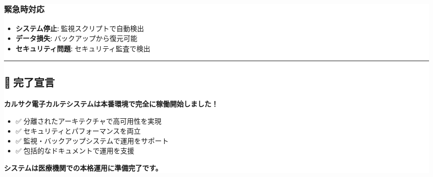 ### 緊急時対応
- **システム停止**: 監視スクリプトで自動検出
- **データ損失**: バックアップから復元可能
- **セキュリティ問題**: セキュリティ監査で検出

---

## 🎊 完了宣言

**カルサク電子カルテシステムは本番環境で完全に稼働開始しました！**

- ✅ 分離されたアーキテクチャで高可用性を実現
- ✅ セキュリティとパフォーマンスを両立
- ✅ 監視・バックアップシステムで運用をサポート
- ✅ 包括的なドキュメントで運用を支援

**システムは医療機関での本格運用に準備完了です。**
